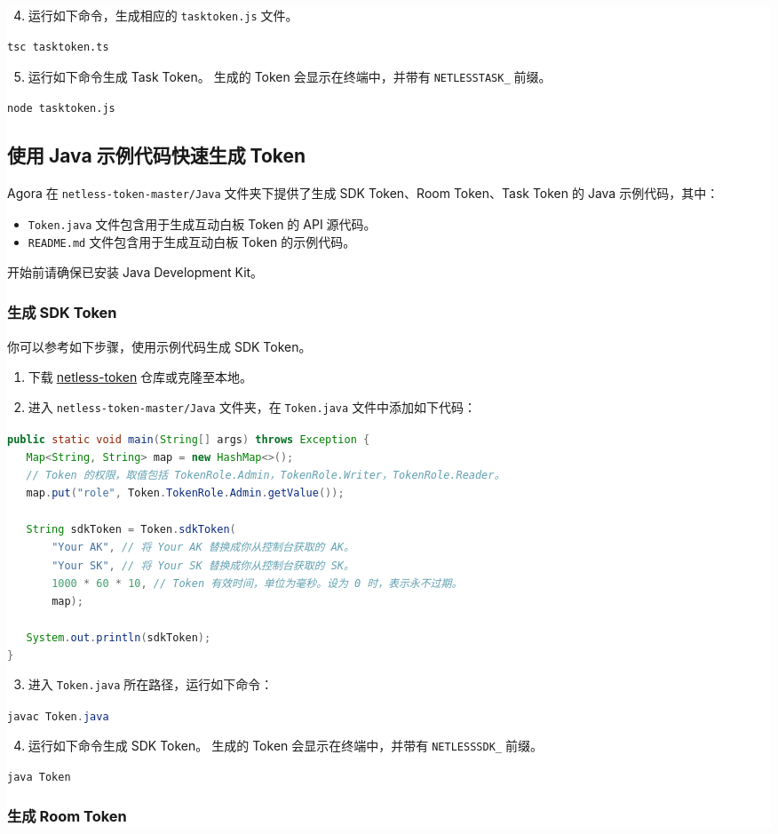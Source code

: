 4. 运行如下命令，生成相应的 `tasktoken.js` 文件。

```
tsc tasktoken.ts
```

5. 运行如下命令生成 Task Token。 生成的 Token 会显示在终端中，并带有 `NETLESSTASK_` 前缀。

```
node tasktoken.js
```

## 使用 Java 示例代码快速生成 Token

Agora 在 `netless-token-master/Java` 文件夹下提供了生成 SDK Token、Room Token、Task Token 的 Java 示例代码，其中：

- `Token.java` 文件包含用于生成互动白板 Token 的 API 源代码。
- `README.md` 文件包含用于生成互动白板 Token 的示例代码。

开始前请确保已安装 Java Development Kit。

### 生成 SDK Token

你可以参考如下步骤，使用示例代码生成 SDK Token。

1. 下载 [netless-token](https://github.com/netless-io/netless-token) 仓库或克隆至本地。

2. 进入 `netless-token-master/Java` 文件夹，在 `Token.java` 文件中添加如下代码：

```java
public static void main(String[] args) throws Exception {
   Map<String, String> map = new HashMap<>();
   // Token 的权限，取值包括 TokenRole.Admin，TokenRole.Writer，TokenRole.Reader。
   map.put("role", Token.TokenRole.Admin.getValue());

   String sdkToken = Token.sdkToken(
       "Your AK", // 将 Your AK 替换成你从控制台获取的 AK。
       "Your SK", // 将 Your SK 替换成你从控制台获取的 SK。
       1000 * 60 * 10, // Token 有效时间，单位为毫秒。设为 0 时，表示永不过期。
       map);

   System.out.println(sdkToken);
}
```

3. 进入 `Token.java` 所在路径，运行如下命令：

```java
javac Token.java
```

4. 运行如下命令生成 SDK Token。 生成的 Token 会显示在终端中，并带有 `NETLESSSDK_` 前缀。

```java
java Token
```

### 生成 Room Token
